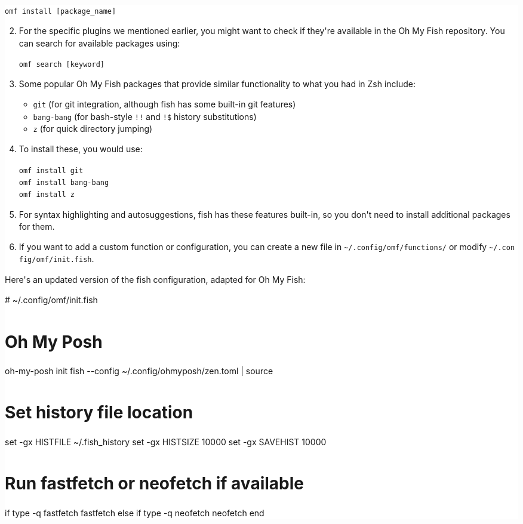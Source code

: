    ```
   omf install [package_name]
   ```

2. For the specific plugins we mentioned earlier, you might want to check if they're available in the Oh My Fish repository. You can search for available packages using:

   ```
   omf search [keyword]
   ```

3. Some popular Oh My Fish packages that provide similar functionality to what you had in Zsh include:

   - `git` (for git integration, although fish has some built-in git features)
   - `bang-bang` (for bash-style `!!` and `!$` history substitutions)
   - `z` (for quick directory jumping)

4. To install these, you would use:

   ```
   omf install git
   omf install bang-bang
   omf install z
   ```

5. For syntax highlighting and autosuggestions, fish has these features built-in, so you don't need to install additional packages for them.

6. If you want to add a custom function or configuration, you can create a new file in `~/.config/omf/functions/` or modify `~/.config/omf/init.fish`.

Here's an updated version of the fish configuration, adapted for Oh My Fish:

<antArtifact identifier="omf-config-fish" type="application/vnd.ant.code" language="fish" title="Oh My Fish configuration">
# ~/.config/omf/init.fish

# Oh My Posh
oh-my-posh init fish --config ~/.config/ohmyposh/zen.toml | source

# Set history file location
set -gx HISTFILE ~/.fish_history
set -gx HISTSIZE 10000
set -gx SAVEHIST 10000

# Run fastfetch or neofetch if available
if type -q fastfetch
    fastfetch
else if type -q neofetch
    neofetch
end
